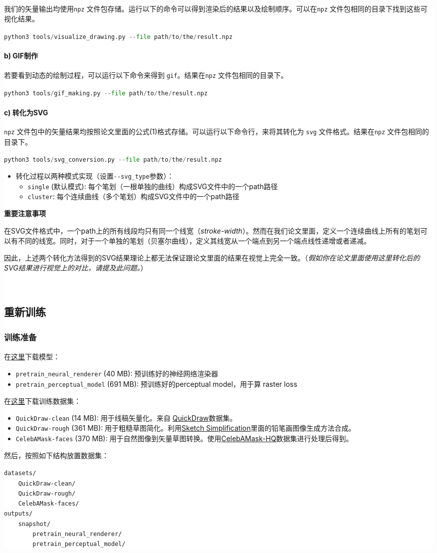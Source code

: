 我们的矢量输出均使用`npz` 文件包存储。运行以下的命令可以得到渲染后的结果以及绘制顺序。可以在`npz` 文件包相同的目录下找到这些可视化结果。
``` python
python3 tools/visualize_drawing.py --file path/to/the/result.npz 
```

#### b) GIF制作

若要看到动态的绘制过程，可以运行以下命令来得到 `gif`。结果在`npz` 文件包相同的目录下。
``` python
python3 tools/gif_making.py --file path/to/the/result.npz 
```


#### c) 转化为SVG

`npz` 文件包中的矢量结果均按照论文里面的公式(1)格式存储。可以运行以下命令行，来将其转化为 `svg` 文件格式。结果在`npz` 文件包相同的目录下。

``` python
python3 tools/svg_conversion.py --file path/to/the/result.npz 
```
  - 转化过程以两种模式实现（设置`--svg_type`参数）：
    - `single` (默认模式): 每个笔划（一根单独的曲线）构成SVG文件中的一个path路径
    - `cluster`: 每个连续曲线（多个笔划）构成SVG文件中的一个path路径

**重要注意事项**

在SVG文件格式中，一个path上的所有线段均只有同一个线宽（*stroke-width*）。然而在我们论文里面，定义一个连续曲线上所有的笔划可以有不同的线宽。同时，对于一个单独的笔划（贝塞尔曲线），定义其线宽从一个端点到另一个端点线性递增或者递减。

因此，上述两个转化方法得到的SVG结果理论上都无法保证跟论文里面的结果在视觉上完全一致。（*假如你在论文里面使用这里转化后的SVG结果进行视觉上的对比，请提及此问题。*）


<br>

## 重新训练

### 训练准备

在[这里](https://drive.google.com/drive/folders/1-hi2cl8joZ6oMOp4yvk_hObJGAK6ELHB?usp=sharing)下载模型：
  - `pretrain_neural_renderer` (40 MB): 预训练好的神经网络渲染器
  - `pretrain_perceptual_model` (691 MB): 预训练好的perceptual model，用于算 raster loss

在[这里](https://drive.google.com/drive/folders/1-hi2cl8joZ6oMOp4yvk_hObJGAK6ELHB?usp=sharing)下载训练数据集：
  - `QuickDraw-clean` (14 MB): 用于线稿矢量化。来自 [QuickDraw](https://github.com/googlecreativelab/quickdraw-dataset)数据集。
  - `QuickDraw-rough` (361 MB): 用于粗糙草图简化。利用[Sketch Simplification](https://github.com/bobbens/sketch_simplification#pencil-drawing-generation)里面的铅笔画图像生成方法合成。
  - `CelebAMask-faces` (370 MB): 用于自然图像到矢量草图转换。使用[CelebAMask-HQ](https://github.com/switchablenorms/CelebAMask-HQ)数据集进行处理后得到。

然后，按照如下结构放置数据集：
```
datasets/
    QuickDraw-clean/
    QuickDraw-rough/
    CelebAMask-faces/
outputs/
    snapshot/
        pretrain_neural_renderer/
        pretrain_perceptual_model/
```
